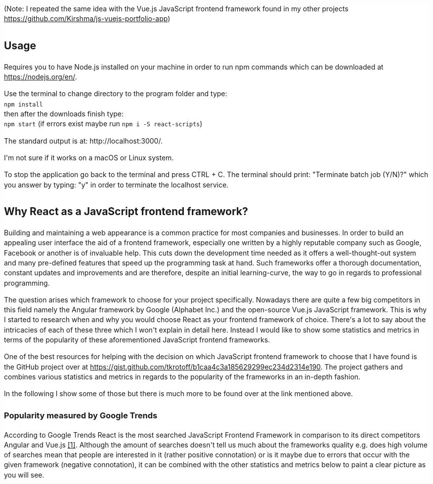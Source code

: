 (Note: I repeated the same idea with the Vue.js JavaScript frontend framework found in my other projects https://github.com/Kirshma/js-vuejs-portfolio-app)

## Usage
Requires you to have Node.js installed on your machine in order to  run npm commands which can be downloaded at https://nodejs.org/en/.

Use the terminal to change directory to the program folder and type:
<br>``npm install`` 
<br>then after the downloads finish type:
<br>``npm start`` (if errors exist maybe run ``npm i -S react-scripts``)


The standard output is at: http://localhost:3000/.

I'm not sure if it works on a macOS or Linux system.

To stop the application go back to the terminal and press CTRL + C. The terminal should print: "Terminate batch job (Y/N)?" which you answer by typing: "y" in order to terminate the localhost service.



## Why React as a JavaScript frontend framework?
Building and maintaining a web appearance is a common practice for most companies and businesses.
In order to build an appealing user interface the aid of a frontend framework,
especially one written by a highly reputable company such as Google, Facebook or another is of invaluable help.
This cuts down the development time needed as it offers a well-thought-out system and many pre-defined features that speed up the programming task at hand.
Such frameworks offer a thorough documentation, constant updates and improvements and are therefore, despite an initial learning-curve, the way to go in regards to professional programming.

The question arises which framework to choose for your project specifically. Nowadays there are quite a few big competitors in this field namely the Angular framework by Google (Alphabet Inc.) and the open-source Vue.js JavaScript framework. This is why I started to research when and why you would choose React as your frontend framework of choice.
There's a lot to say about the intricacies of each of these three which I won't explain in detail here. Instead I would like to show some statistics and metrics in terms of the popularity of these aforementioned JavaScript frontend frameworks.

One of the best resources for helping with the decision on which JavaScript frontend framework to choose that I have found is the GitHub project over at https://gist.github.com/tkrotoff/b1caa4c3a185629299ec234d2314e190.
The project gathers and combines various statistics and metrics in regards to the popularity of the frameworks in an in-depth fashion.

In the following I show some of those but there is much more to be found over at the link mentioned above.

### Popularity measured by Google Trends
According to Google Trends React is the most searched JavaScript Frontend Framework in comparison to its direct competitors Angular and Vue.js
[[1]](#1-google-trends). Although the amount of searches doesn't tell us much about the frameworks quality e.g. does high volume of searches mean that people are interested in it (rather positive connotation) or is it maybe due to errors that occur with the given framework (negative connotation), it can be combined with the other statistics and metrics below to paint a clear picture as you will see.

